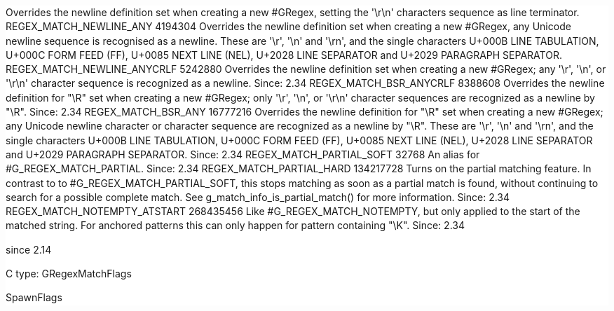 <td class="doc">Overrides the newline definition set when
    creating a new #GRegex, setting the '\r\n' characters sequence as line terminator.</td>
</tr>
<tr>
<td class="name">REGEX_MATCH_NEWLINE_ANY</td>
<td class="value">4194304</td>
<td class="doc">Overrides the newline definition set when
    creating a new #GRegex, any Unicode newline sequence
    is recognised as a newline. These are '\r', '\n' and '\rn', and the
    single characters U+000B LINE TABULATION, U+000C FORM FEED (FF),
    U+0085 NEXT LINE (NEL), U+2028 LINE SEPARATOR and
    U+2029 PARAGRAPH SEPARATOR.</td>
</tr>
<tr>
<td class="name">REGEX_MATCH_NEWLINE_ANYCRLF</td>
<td class="value">5242880</td>
<td class="doc">Overrides the newline definition set when
    creating a new #GRegex; any '\r', '\n', or '\r\n' character sequence
    is recognized as a newline. Since: 2.34</td>
</tr>
<tr>
<td class="name">REGEX_MATCH_BSR_ANYCRLF</td>
<td class="value">8388608</td>
<td class="doc">Overrides the newline definition for "\R" set when
    creating a new #GRegex; only '\r', '\n', or '\r\n' character sequences
    are recognized as a newline by "\R". Since: 2.34</td>
</tr>
<tr>
<td class="name">REGEX_MATCH_BSR_ANY</td>
<td class="value">16777216</td>
<td class="doc">Overrides the newline definition for "\R" set when
    creating a new #GRegex; any Unicode newline character or character sequence
    are recognized as a newline by "\R". These are '\r', '\n' and '\rn', and the
    single characters U+000B LINE TABULATION, U+000C FORM FEED (FF),
    U+0085 NEXT LINE (NEL), U+2028 LINE SEPARATOR and
    U+2029 PARAGRAPH SEPARATOR. Since: 2.34</td>
</tr>
<tr>
<td class="name">REGEX_MATCH_PARTIAL_SOFT</td>
<td class="value">32768</td>
<td class="doc">An alias for #G_REGEX_MATCH_PARTIAL. Since: 2.34</td>
</tr>
<tr>
<td class="name">REGEX_MATCH_PARTIAL_HARD</td>
<td class="value">134217728</td>
<td class="doc">Turns on the partial matching feature. In contrast to
    to #G_REGEX_MATCH_PARTIAL_SOFT, this stops matching as soon as a partial match
    is found, without continuing to search for a possible complete match. See
    g_match_info_is_partial_match() for more information. Since: 2.34</td>
</tr>
<tr>
<td class="name">REGEX_MATCH_NOTEMPTY_ATSTART</td>
<td class="value">268435456</td>
<td class="doc">Like #G_REGEX_MATCH_NOTEMPTY, but only applied to
    the start of the matched string. For anchored
    patterns this can only happen for pattern containing "\K". Since: 2.34</td>
</tr>
</table>
<div class="api-notes">
  <p class="api-since">since 2.14</p>
  <p class="api-ctype">C type: GRegexMatchFlags</p>
</div>
<p class="api-heading">SpawnFlags</p>